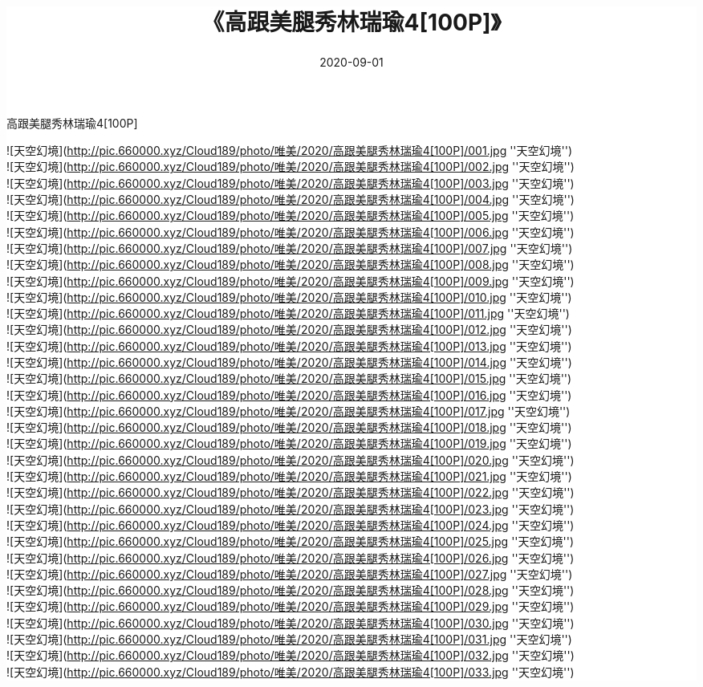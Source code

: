 ﻿---
layout: post
title:  《高跟美腿秀林瑞瑜4[100P]》
date:   2020-09-01
img: http://pic.660000.xyz/Cloud189/photo/唯美/2020/高跟美腿秀林瑞瑜4[100P]/000.jpg
categories: [美女, 清纯, 唯美]
---

高跟美腿秀林瑞瑜4[100P]



![天空幻境](http://pic.660000.xyz/Cloud189/photo/唯美/2020/高跟美腿秀林瑞瑜4[100P]/001.jpg ''天空幻境'') <br>
![天空幻境](http://pic.660000.xyz/Cloud189/photo/唯美/2020/高跟美腿秀林瑞瑜4[100P]/002.jpg ''天空幻境'') <br>
![天空幻境](http://pic.660000.xyz/Cloud189/photo/唯美/2020/高跟美腿秀林瑞瑜4[100P]/003.jpg ''天空幻境'') <br>
![天空幻境](http://pic.660000.xyz/Cloud189/photo/唯美/2020/高跟美腿秀林瑞瑜4[100P]/004.jpg ''天空幻境'') <br>
![天空幻境](http://pic.660000.xyz/Cloud189/photo/唯美/2020/高跟美腿秀林瑞瑜4[100P]/005.jpg ''天空幻境'') <br>
![天空幻境](http://pic.660000.xyz/Cloud189/photo/唯美/2020/高跟美腿秀林瑞瑜4[100P]/006.jpg ''天空幻境'') <br>
![天空幻境](http://pic.660000.xyz/Cloud189/photo/唯美/2020/高跟美腿秀林瑞瑜4[100P]/007.jpg ''天空幻境'') <br>
![天空幻境](http://pic.660000.xyz/Cloud189/photo/唯美/2020/高跟美腿秀林瑞瑜4[100P]/008.jpg ''天空幻境'') <br>
![天空幻境](http://pic.660000.xyz/Cloud189/photo/唯美/2020/高跟美腿秀林瑞瑜4[100P]/009.jpg ''天空幻境'') <br>
![天空幻境](http://pic.660000.xyz/Cloud189/photo/唯美/2020/高跟美腿秀林瑞瑜4[100P]/010.jpg ''天空幻境'') <br>
![天空幻境](http://pic.660000.xyz/Cloud189/photo/唯美/2020/高跟美腿秀林瑞瑜4[100P]/011.jpg ''天空幻境'') <br>
![天空幻境](http://pic.660000.xyz/Cloud189/photo/唯美/2020/高跟美腿秀林瑞瑜4[100P]/012.jpg ''天空幻境'') <br>
![天空幻境](http://pic.660000.xyz/Cloud189/photo/唯美/2020/高跟美腿秀林瑞瑜4[100P]/013.jpg ''天空幻境'') <br>
![天空幻境](http://pic.660000.xyz/Cloud189/photo/唯美/2020/高跟美腿秀林瑞瑜4[100P]/014.jpg ''天空幻境'') <br>
![天空幻境](http://pic.660000.xyz/Cloud189/photo/唯美/2020/高跟美腿秀林瑞瑜4[100P]/015.jpg ''天空幻境'') <br>
![天空幻境](http://pic.660000.xyz/Cloud189/photo/唯美/2020/高跟美腿秀林瑞瑜4[100P]/016.jpg ''天空幻境'') <br>
![天空幻境](http://pic.660000.xyz/Cloud189/photo/唯美/2020/高跟美腿秀林瑞瑜4[100P]/017.jpg ''天空幻境'') <br>
![天空幻境](http://pic.660000.xyz/Cloud189/photo/唯美/2020/高跟美腿秀林瑞瑜4[100P]/018.jpg ''天空幻境'') <br>
![天空幻境](http://pic.660000.xyz/Cloud189/photo/唯美/2020/高跟美腿秀林瑞瑜4[100P]/019.jpg ''天空幻境'') <br>
![天空幻境](http://pic.660000.xyz/Cloud189/photo/唯美/2020/高跟美腿秀林瑞瑜4[100P]/020.jpg ''天空幻境'') <br>
![天空幻境](http://pic.660000.xyz/Cloud189/photo/唯美/2020/高跟美腿秀林瑞瑜4[100P]/021.jpg ''天空幻境'') <br>
![天空幻境](http://pic.660000.xyz/Cloud189/photo/唯美/2020/高跟美腿秀林瑞瑜4[100P]/022.jpg ''天空幻境'') <br>
![天空幻境](http://pic.660000.xyz/Cloud189/photo/唯美/2020/高跟美腿秀林瑞瑜4[100P]/023.jpg ''天空幻境'') <br>
![天空幻境](http://pic.660000.xyz/Cloud189/photo/唯美/2020/高跟美腿秀林瑞瑜4[100P]/024.jpg ''天空幻境'') <br>
![天空幻境](http://pic.660000.xyz/Cloud189/photo/唯美/2020/高跟美腿秀林瑞瑜4[100P]/025.jpg ''天空幻境'') <br>
![天空幻境](http://pic.660000.xyz/Cloud189/photo/唯美/2020/高跟美腿秀林瑞瑜4[100P]/026.jpg ''天空幻境'') <br>
![天空幻境](http://pic.660000.xyz/Cloud189/photo/唯美/2020/高跟美腿秀林瑞瑜4[100P]/027.jpg ''天空幻境'') <br>
![天空幻境](http://pic.660000.xyz/Cloud189/photo/唯美/2020/高跟美腿秀林瑞瑜4[100P]/028.jpg ''天空幻境'') <br>
![天空幻境](http://pic.660000.xyz/Cloud189/photo/唯美/2020/高跟美腿秀林瑞瑜4[100P]/029.jpg ''天空幻境'') <br>
![天空幻境](http://pic.660000.xyz/Cloud189/photo/唯美/2020/高跟美腿秀林瑞瑜4[100P]/030.jpg ''天空幻境'') <br>
![天空幻境](http://pic.660000.xyz/Cloud189/photo/唯美/2020/高跟美腿秀林瑞瑜4[100P]/031.jpg ''天空幻境'') <br>
![天空幻境](http://pic.660000.xyz/Cloud189/photo/唯美/2020/高跟美腿秀林瑞瑜4[100P]/032.jpg ''天空幻境'') <br>
![天空幻境](http://pic.660000.xyz/Cloud189/photo/唯美/2020/高跟美腿秀林瑞瑜4[100P]/033.jpg ''天空幻境'') <br>